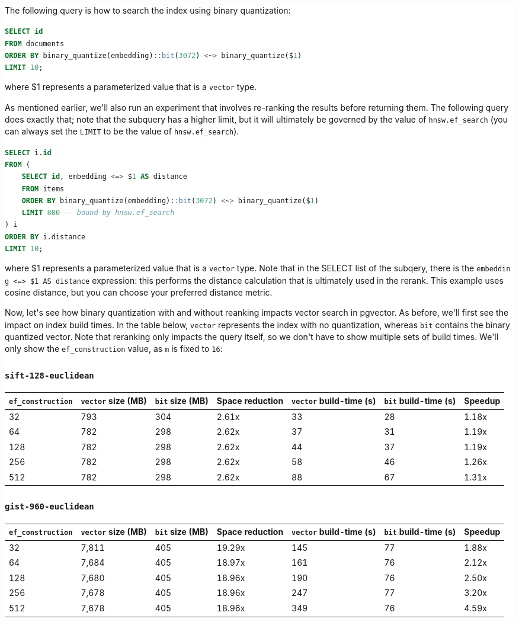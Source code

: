 The following query is how to search the index using binary quantization:

```sql
SELECT id
FROM documents
ORDER BY binary_quantize(embedding)::bit(3072) <~> binary_quantize($1)
LIMIT 10;
```

where $1 represents a parameterized value that is a  `vector` type.

As mentioned earlier, we'll also run an experiment that involves re-ranking the results before returning them. The following query does exactly that; note that the subquery has a higher limit, but it will ultimately be governed by the value of `hnsw.ef_search` (you can always set the `LIMIT` to be the value of `hnsw.ef_search`).

```sql
SELECT i.id
FROM (
    SELECT id, embedding <=> $1 AS distance
    FROM items
    ORDER BY binary_quantize(embedding)::bit(3072) <~> binary_quantize($1)
    LIMIT 800 -- bound by hnsw.ef_search
) i
ORDER BY i.distance
LIMIT 10;
```

where $1 represents a parameterized value that is a  `vector` type. Note that in the SELECT list of the subqery, there is the `embedding <=> $1 AS distance` expression: this performs the distance calculation that is ultimately used in the rerank. This example uses cosine distance, but you can choose your preferred distance metric.

Now, let's see how binary quantization with and without reanking impacts vector search in pgvector. As before, we'll first see the impact on index build times. In the table below, `vector` represents the index with no quantization, whereas `bit` contains the binary quantized vector. Note that reranking only impacts the query itself, so we don't have to show multiple sets of build times. We'll only show the `ef_construction` value, as `m` is fixed to `16`:

### `sift-128-euclidean`

| `ef_construction` | `vector` size (MB) | `bit` size (MB) | Space reduction | `vector` build-time (s) | `bit` build-time (s) | Speedup  |
| ----------------- | ------------------ | ------------------- | ----- | ----------------------- | ------------------------ | ----- |
| 32                | 793                | 304                 | 2.61x | 33                      | 28                       | 1.18x |
| 64                | 782                | 298                 | 2.62x | 37                      | 31                       | 1.19x |
| 128               | 782                | 298                 | 2.62x | 44                      | 37                       | 1.19x |
| 256               | 782                | 298                 | 2.62x | 58                      | 46                       | 1.26x |
| 512               | 782                | 298                 | 2.62x | 88                      | 67                       | 1.31x |

### `gist-960-euclidean`

| `ef_construction` | `vector` size (MB) | `bit` size (MB) | Space reduction | `vector` build-time (s) | `bit` build-time (s) | Speedup  |
| ----------------- | ------------------ | ------------------- | ----- | ----------------------- | ------------------------ | ----- |
| 32                | 7,811              | 405                 | 19.29x | 145                     | 77                       | 1.88x |
| 64                | 7,684              | 405                 | 18.97x | 161                     | 76                       | 2.12x |
| 128               | 7,680              | 405                 | 18.96x | 190                     | 76                       | 2.50x |
| 256               | 7,678              | 405                 | 18.96x | 247                     | 77                       | 3.20x |
| 512               | 7,678              | 405                 | 18.96x | 349                     | 76                       | 4.59x |
